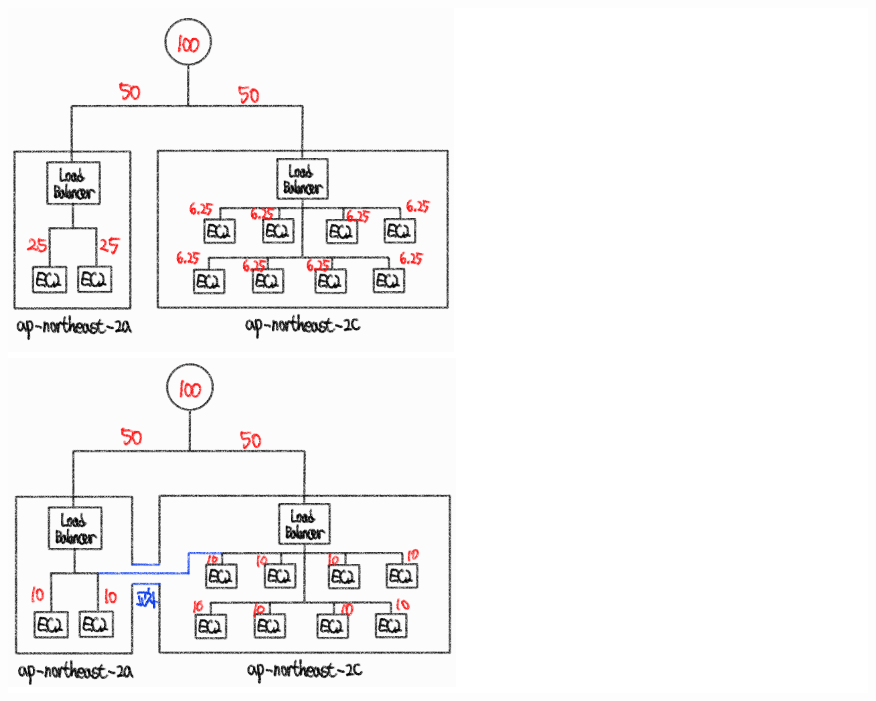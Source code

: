 <img src="AWS(종합).assets/image-20230702202903081.png" alt="image-20230702202903081" style="zoom: 67%;" /><img src="AWS(종합).assets/image-20230702202922457.png" alt="image-20230702202922457" style="zoom: 67%;" />
